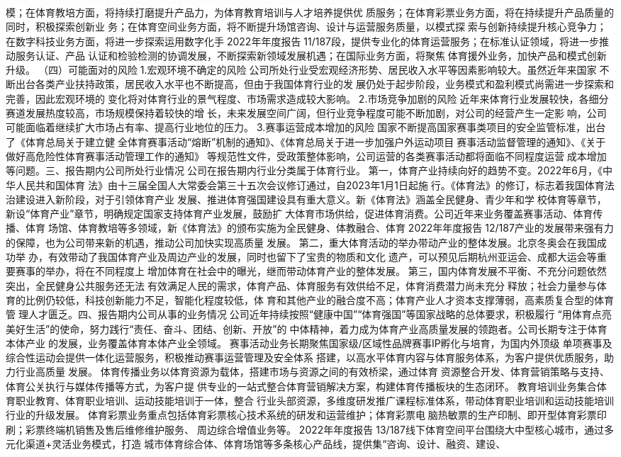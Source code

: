 模；在体育教培方面，将持续打磨提升产品力，为体育教育培训与人才培养提供优
质服务；在体育彩票业务方面，将在持续提升产品质量的同时，积极探索创新业
务；在体育空间业务方面，将不断提升场馆咨询、设计与运营服务质量，以模式探
索与创新持续提升核心竞争力；在数字科技业务方面，将进一步探索运用数字化手
2022年年度报告
11/187段，提供专业化的体育运营服务；在标准认证领域，将进一步推动服务认证、产品
认证和检验检测的协调发展，不断探索新领域发展机遇；在国际业务方面，将聚焦
体育援外业务，加快产品和模式创新升级。
（四）可能面对的风险
1.宏观环境不确定的风险
公司所处行业受宏观经济形势、居民收入水平等因素影响较大。虽然近年来国家
不断出台各类产业扶持政策，居民收入水平也不断提高，但由于我国体育行业的发
展仍处于起步阶段，业务模式和盈利模式尚需进一步探索和完善，因此宏观环境的
变化将对体育行业的景气程度、市场需求造成较大影响。
2.市场竞争加剧的风险
近年来体育行业发展较快，各细分赛道发展热度较高，市场规模保持着较快的增
长，未来发展空间广阔，但行业竞争程度可能不断加剧，对公司的经营产生一定影
响，公司可能面临着继续扩大市场占有率、提高行业地位的压力。
3.赛事运营成本增加的风险
国家不断提高国家赛事类项目的安全监管标准，出台了《体育总局关于建立健
全体育赛事活动“熔断”机制的通知》、《体育总局关于进一步加强户外运动项目
赛事活动监督管理的通知》、《关于做好高危险性体育赛事活动管理工作的通知》
等规范性文件，受政策整体影响，公司运营的各类赛事活动都将面临不同程度运营
成本增加等问题。三、报告期内公司所处行业情况
公司在报告期内行业分类属于体育行业。
第一，体育产业持续向好的趋势不变。2022年6月，《中华人民共和国体育
法》由十三届全国人大常委会第三十五次会议修订通过，自2023年1月1日起施
行。《体育法》的修订，标志着我国体育法治建设进入新阶段，对于引领体育产业
发展、推进体育强国建设具有重大意义。新《体育法》涵盖全民健身、青少年和学
校体育等章节，新设“体育产业”章节，明确规定国家支持体育产业发展，鼓励扩
大体育市场供给，促进体育消费。公司近年来业务覆盖赛事活动、体育传播、体育
场馆、体育教培等多领域，新《体育法》的颁布实施为全民健身、体教融合、体育
2022年年度报告
12/187产业的发展带来强有力的保障，也为公司带来新的机遇，推动公司加快实现高质量
发展。
第二，重大体育活动的举办带动产业的整体发展。北京冬奥会在我国成功举
办，有效带动了我国体育产业及周边产业的发展，同时也留下了宝贵的物质和文化
遗产，可以预见后期杭州亚运会、成都大运会等重要赛事的举办，将在不同程度上
增加体育在社会中的曝光，继而带动体育产业的整体发展。
第三，国内体育发展不平衡、不充分问题依然突出，全民健身公共服务还无法
有效满足人民的需求，体育产品、体育服务有效供给不足，体育消费潜力尚未充分
释放；社会力量参与体育的比例仍较低，科技创新能力不足，智能化程度较低，体
育和其他产业的融合度不高；体育产业人才资本支撑薄弱，高素质复合型的体育管
理人才匮乏。四、报告期内公司从事的业务情况
公司近年持续按照“健康中国”“体育强国”等国家战略的总体要求，积极履行
“用体育点亮美好生活”的使命，努力践行“责任、奋斗、团结、创新、开放”的
中体精神，着力成为体育产业高质量发展的领跑者。公司长期专注于体育本体产业
的发展，业务覆盖体育本体产业全领域。
赛事活动业务长期聚焦国家级/区域性品牌赛事IP孵化与培育，为国内外顶级
单项赛事及综合性运动会提供一体化运营服务，积极推动赛事运营管理及安全体系
搭建，以高水平体育内容与体育服务体系，为客户提供优质服务，助力行业高质量
发展。
体育传播业务以体育资源为载体，搭建市场与资源之间的有效桥梁，通过体育
资源整合开发、体育营销策略与支持、体育公关执行与媒体传播等方式，为客户提
供专业的一站式整合体育营销解决方案，构建体育传播板块的生态闭环。
教育培训业务集合体育职业教育、体育职业培训、运动技能培训于一体，整合
行业头部资源，多维度研发推广课程标准体系，带动体育职业培训和运动技能培训
行业的升级发展。
体育彩票业务重点包括体育彩票核心技术系统的研发和运营维护；体育彩票电
脑热敏票的生产印制、即开型体育彩票印刷；彩票终端机销售及售后维修维护服务、
周边综合增值业务等。
2022年年度报告
13/187线下体育空间平台围绕大中型核心城市，通过多元化渠道+灵活业务模式，打造
城市体育综合体、体育场馆等多条核心产品线，提供集“咨询、设计、融资、建设、